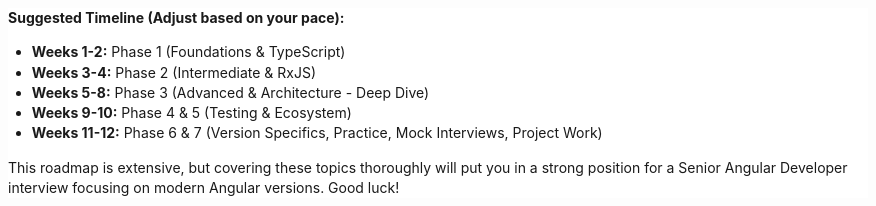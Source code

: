 **Suggested Timeline (Adjust based on your pace):**

* **Weeks 1-2:** Phase 1 (Foundations & TypeScript)
* **Weeks 3-4:** Phase 2 (Intermediate & RxJS)
* **Weeks 5-8:** Phase 3 (Advanced & Architecture - Deep Dive)
* **Weeks 9-10:** Phase 4 & 5 (Testing & Ecosystem)
* **Weeks 11-12:** Phase 6 & 7 (Version Specifics, Practice, Mock Interviews, Project Work)

This roadmap is extensive, but covering these topics thoroughly will put you in a strong position for a Senior Angular Developer interview focusing on modern Angular versions. Good luck!